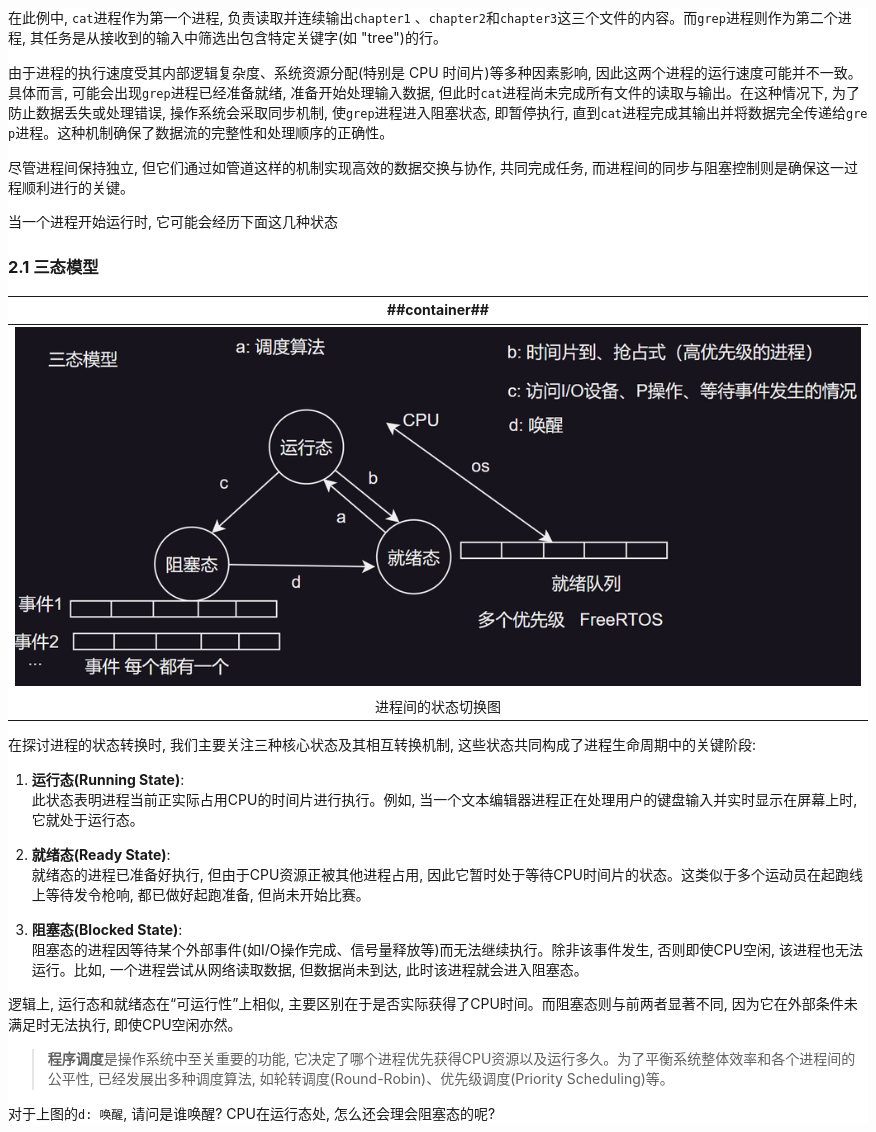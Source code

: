 在此例中, `cat`进程作为第一个进程, 负责读取并连续输出`chapter1` 、`chapter2`和`chapter3`这三个文件的内容。而`grep`进程则作为第二个进程, 其任务是从接收到的输入中筛选出包含特定关键字(如 "tree")的行。

由于进程的执行速度受其内部逻辑复杂度、系统资源分配(特别是 CPU 时间片)等多种因素影响, 因此这两个进程的运行速度可能并不一致。具体而言, 可能会出现`grep`进程已经准备就绪, 准备开始处理输入数据, 但此时`cat`进程尚未完成所有文件的读取与输出。在这种情况下, 为了防止数据丢失或处理错误, 操作系统会采取同步机制, 使`grep`进程进入阻塞状态, 即暂停执行, 直到`cat`进程完成其输出并将数据完全传递给`grep`进程。这种机制确保了数据流的完整性和处理顺序的正确性。

尽管进程间保持独立, 但它们通过如管道这样的机制实现高效的数据交换与协作, 共同完成任务, 而进程间的同步与阻塞控制则是确保这一过程顺利进行的关键。

当一个进程开始运行时, 它可能会经历下面这几种状态

### 2.1 三态模型

| ##container## |
|:--:|
|![Clip_2024-10-15_23-32-55.png ##w700##](./Clip_2024-10-15_23-32-55.png)|
|进程间的状态切换图|

在探讨进程的状态转换时, 我们主要关注三种核心状态及其相互转换机制, 这些状态共同构成了进程生命周期中的关键阶段: 

1. **运行态(Running State)**:   
   此状态表明进程当前正实际占用CPU的时间片进行执行。例如, 当一个文本编辑器进程正在处理用户的键盘输入并实时显示在屏幕上时, 它就处于运行态。

2. **就绪态(Ready State)**:   
   就绪态的进程已准备好执行, 但由于CPU资源正被其他进程占用, 因此它暂时处于等待CPU时间片的状态。这类似于多个运动员在起跑线上等待发令枪响, 都已做好起跑准备, 但尚未开始比赛。

3. **阻塞态(Blocked State)**:   
   阻塞态的进程因等待某个外部事件(如I/O操作完成、信号量释放等)而无法继续执行。除非该事件发生, 否则即使CPU空闲, 该进程也无法运行。比如, 一个进程尝试从网络读取数据, 但数据尚未到达, 此时该进程就会进入阻塞态。

逻辑上, 运行态和就绪态在“可运行性”上相似, 主要区别在于是否实际获得了CPU时间。而阻塞态则与前两者显著不同, 因为它在外部条件未满足时无法执行, 即使CPU空闲亦然。

> **程序调度**是操作系统中至关重要的功能, 它决定了哪个进程优先获得CPU资源以及运行多久。为了平衡系统整体效率和各个进程间的公平性, 已经发展出多种调度算法, 如轮转调度(Round-Robin)、优先级调度(Priority Scheduling)等。

对于上图的`d: 唤醒`, 请问是谁唤醒? CPU在运行态处, 怎么还会理会阻塞态的呢?
